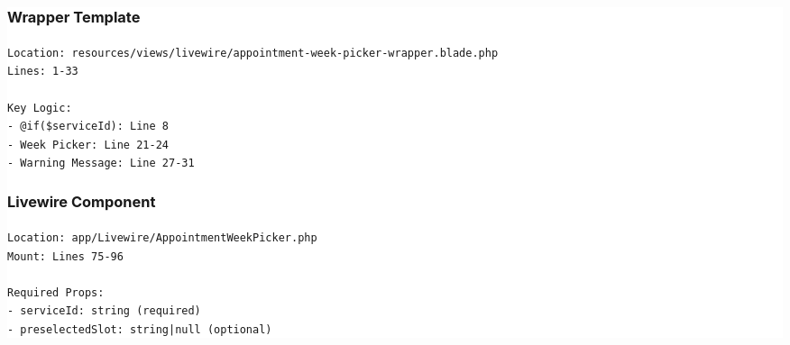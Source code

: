 ### Wrapper Template
```
Location: resources/views/livewire/appointment-week-picker-wrapper.blade.php
Lines: 1-33

Key Logic:
- @if($serviceId): Line 8
- Week Picker: Line 21-24
- Warning Message: Line 27-31
```

### Livewire Component
```
Location: app/Livewire/AppointmentWeekPicker.php
Mount: Lines 75-96

Required Props:
- serviceId: string (required)
- preselectedSlot: string|null (optional)
```
